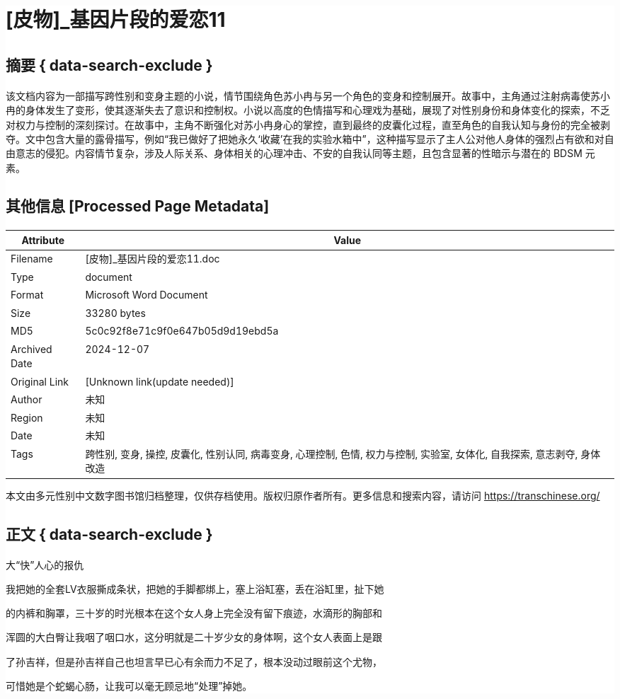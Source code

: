 # [皮物]_基因片段的爱恋11



## 摘要  { data-search-exclude }


该文档内容为一部描写跨性别和变身主题的小说，情节围绕角色苏小冉与另一个角色的变身和控制展开。故事中，主角通过注射病毒使苏小冉的身体发生了变形，使其逐渐失去了意识和控制权。小说以高度的色情描写和心理戏为基础，展现了对性别身份和身体变化的探索，不乏对权力与控制的深刻探讨。在故事中，主角不断强化对苏小冉身心的掌控，直到最终的皮囊化过程，直至角色的自我认知与身份的完全被剥夺。文中包含大量的露骨描写，例如“我已做好了把她永久‘收藏’在我的实验水箱中”，这种描写显示了主人公对他人身体的强烈占有欲和对自由意志的侵犯。内容情节复杂，涉及人际关系、身体相关的心理冲击、不安的自我认同等主题，且包含显著的性暗示与潜在的 BDSM 元素。



## 其他信息 [Processed Page Metadata]

| Attribute       | Value                                  |
|-----------------|----------------------------------------|
| Filename        | [皮物]_基因片段的爱恋11.doc                             |
| Type            | document                                 |
| Format          | Microsoft Word Document                               |
| Size            | 33280 bytes                           |
| MD5             | 5c0c92f8e71c9f0e647b05d9d19ebd5a                                  |
| Archived Date   | 2024-12-07                             |
| Original Link   | [Unknown link(update needed)]                         |
| Author          | 未知                               |
| Region          | 未知                               |
| Date            | 未知                                 |
| Tags            | 跨性别, 变身, 操控, 皮囊化, 性别认同, 病毒变身, 心理控制, 色情, 权力与控制, 实验室, 女体化, 自我探索, 意志剥夺, 身体改造                                 |

本文由多元性别中文数字图书馆归档整理，仅供存档使用。版权归原作者所有。更多信息和搜索内容，请访问 <https://transchinese.org/>


## 正文 { data-search-exclude }


大“快”人心的报仇

我把她的全套LV衣服撕成条状，把她的手脚都绑上，塞上浴缸塞，丢在浴缸里，扯下她

的内裤和胸罩，三十岁的时光根本在这个女人身上完全没有留下痕迹，水滴形的胸部和

浑圆的大白臀让我咽了咽口水，这分明就是二十岁少女的身体啊，这个女人表面上是跟

了孙吉祥，但是孙吉祥自己也坦言早已心有余而力不足了，根本没动过眼前这个尤物，

可惜她是个蛇蝎心肠，让我可以毫无顾忌地“处理”掉她。
